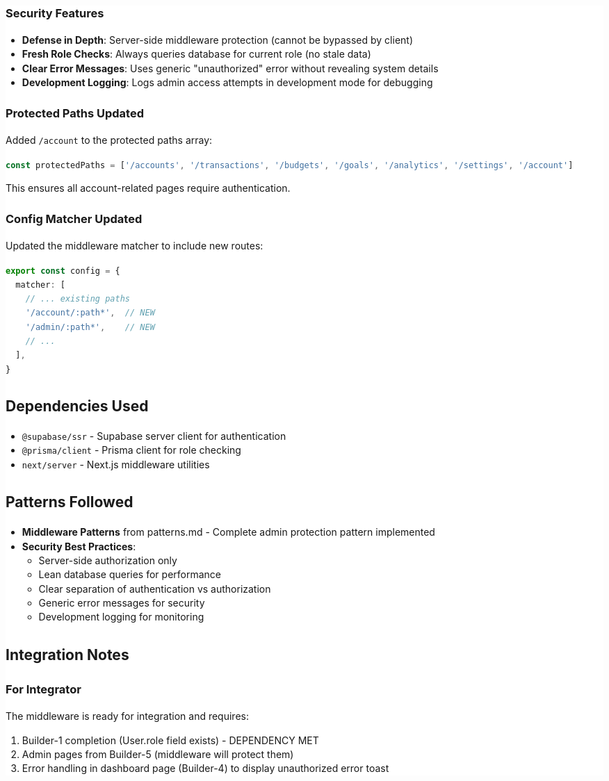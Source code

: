 ### Security Features
- **Defense in Depth**: Server-side middleware protection (cannot be bypassed by client)
- **Fresh Role Checks**: Always queries database for current role (no stale data)
- **Clear Error Messages**: Uses generic "unauthorized" error without revealing system details
- **Development Logging**: Logs admin access attempts in development mode for debugging

### Protected Paths Updated
Added `/account` to the protected paths array:
```typescript
const protectedPaths = ['/accounts', '/transactions', '/budgets', '/goals', '/analytics', '/settings', '/account']
```

This ensures all account-related pages require authentication.

### Config Matcher Updated
Updated the middleware matcher to include new routes:
```typescript
export const config = {
  matcher: [
    // ... existing paths
    '/account/:path*',  // NEW
    '/admin/:path*',    // NEW
    // ...
  ],
}
```

## Dependencies Used
- `@supabase/ssr` - Supabase server client for authentication
- `@prisma/client` - Prisma client for role checking
- `next/server` - Next.js middleware utilities

## Patterns Followed
- **Middleware Patterns** from patterns.md - Complete admin protection pattern implemented
- **Security Best Practices**:
  - Server-side authorization only
  - Lean database queries for performance
  - Clear separation of authentication vs authorization
  - Generic error messages for security
  - Development logging for monitoring

## Integration Notes

### For Integrator
The middleware is ready for integration and requires:
1. Builder-1 completion (User.role field exists) - DEPENDENCY MET
2. Admin pages from Builder-5 (middleware will protect them)
3. Error handling in dashboard page (Builder-4) to display unauthorized error toast
